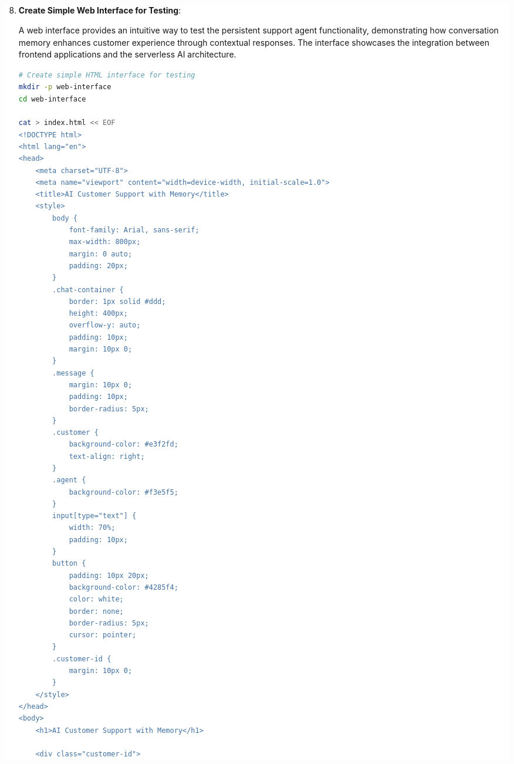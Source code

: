 8. **Create Simple Web Interface for Testing**:

   A web interface provides an intuitive way to test the persistent support agent functionality, demonstrating how conversation memory enhances customer experience through contextual responses. The interface showcases the integration between frontend applications and the serverless AI architecture.

   ```bash
   # Create simple HTML interface for testing
   mkdir -p web-interface
   cd web-interface
   
   cat > index.html << EOF
   <!DOCTYPE html>
   <html lang="en">
   <head>
       <meta charset="UTF-8">
       <meta name="viewport" content="width=device-width, initial-scale=1.0">
       <title>AI Customer Support with Memory</title>
       <style>
           body { 
               font-family: Arial, sans-serif; 
               max-width: 800px; 
               margin: 0 auto; 
               padding: 20px; 
           }
           .chat-container { 
               border: 1px solid #ddd; 
               height: 400px; 
               overflow-y: auto; 
               padding: 10px; 
               margin: 10px 0; 
           }
           .message { 
               margin: 10px 0; 
               padding: 10px; 
               border-radius: 5px; 
           }
           .customer { 
               background-color: #e3f2fd; 
               text-align: right; 
           }
           .agent { 
               background-color: #f3e5f5; 
           }
           input[type="text"] { 
               width: 70%; 
               padding: 10px; 
           }
           button { 
               padding: 10px 20px; 
               background-color: #4285f4; 
               color: white; 
               border: none; 
               border-radius: 5px; 
               cursor: pointer; 
           }
           .customer-id { 
               margin: 10px 0; 
           }
       </style>
   </head>
   <body>
       <h1>AI Customer Support with Memory</h1>
       
       <div class="customer-id">
   ```